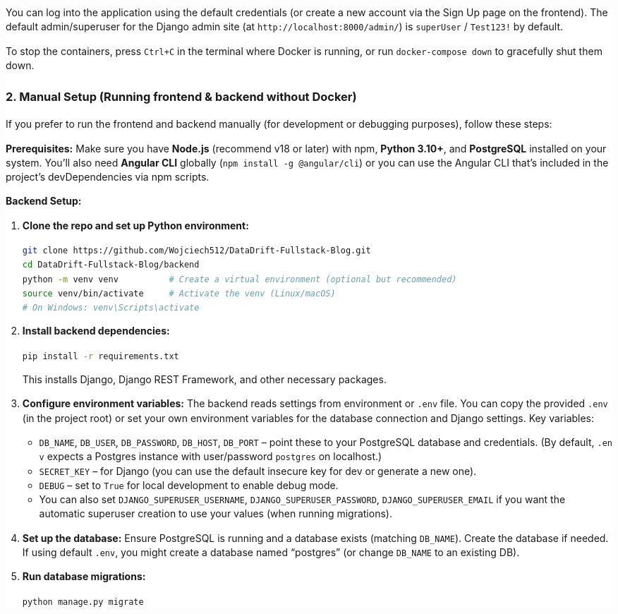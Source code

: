 You can log into the application using the default credentials (or create a new account via the Sign Up page on the frontend). The default admin/superuser for the Django admin site (at `http://localhost:8000/admin/`) is `superUser` / `Test123!` by default.

To stop the containers, press `Ctrl+C` in the terminal where Docker is running, or run `docker-compose down` to gracefully shut them down.

### 2. Manual Setup (Running frontend & backend without Docker)

If you prefer to run the frontend and backend manually (for development or debugging purposes), follow these steps:

**Prerequisites:** Make sure you have **Node.js** (recommend v18 or later) with npm, **Python 3.10+**, and **PostgreSQL** installed on your system. You’ll also need **Angular CLI** globally (`npm install -g @angular/cli`) or you can use the Angular CLI that’s included in the project’s devDependencies via npm scripts.

**Backend Setup:**

1. **Clone the repo and set up Python environment:**

   ```bash
   git clone https://github.com/Wojciech512/DataDrift-Fullstack-Blog.git
   cd DataDrift-Fullstack-Blog/backend
   python -m venv venv          # Create a virtual environment (optional but recommended)
   source venv/bin/activate     # Activate the venv (Linux/macOS)
   # On Windows: venv\Scripts\activate
   ```

2. **Install backend dependencies:**

   ```bash
   pip install -r requirements.txt
   ```

   This installs Django, Django REST Framework, and other necessary packages.

3. **Configure environment variables:** The backend reads settings from environment or `.env` file. You can copy the provided `.env` (in the project root) or set your own environment variables for the database connection and Django settings. Key variables:

   * `DB_NAME`, `DB_USER`, `DB_PASSWORD`, `DB_HOST`, `DB_PORT` – point these to your PostgreSQL database and credentials. (By default, `.env` expects a Postgres instance with user/password `postgres` on localhost.)
   * `SECRET_KEY` – for Django (you can use the default insecure key for dev or generate a new one).
   * `DEBUG` – set to `True` for local development to enable debug mode.
   * You can also set `DJANGO_SUPERUSER_USERNAME`, `DJANGO_SUPERUSER_PASSWORD`, `DJANGO_SUPERUSER_EMAIL` if you want the automatic superuser creation to use your values (when running migrations).

4. **Set up the database:** Ensure PostgreSQL is running and a database exists (matching `DB_NAME`). Create the database if needed. If using default `.env`, you might create a database named “postgres” (or change `DB_NAME` to an existing DB).

5. **Run database migrations:**

   ```bash
   python manage.py migrate
   ```

